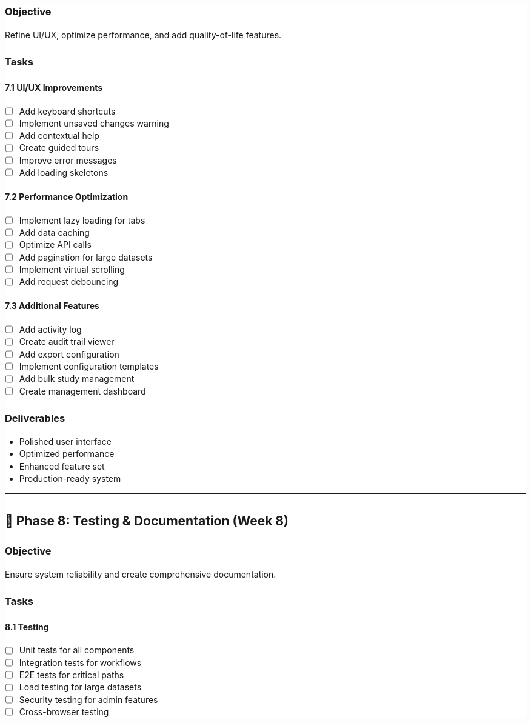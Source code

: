 ### Objective
Refine UI/UX, optimize performance, and add quality-of-life features.

### Tasks

#### 7.1 UI/UX Improvements
- [ ] Add keyboard shortcuts
- [ ] Implement unsaved changes warning
- [ ] Add contextual help
- [ ] Create guided tours
- [ ] Improve error messages
- [ ] Add loading skeletons

#### 7.2 Performance Optimization
- [ ] Implement lazy loading for tabs
- [ ] Add data caching
- [ ] Optimize API calls
- [ ] Add pagination for large datasets
- [ ] Implement virtual scrolling
- [ ] Add request debouncing

#### 7.3 Additional Features
- [ ] Add activity log
- [ ] Create audit trail viewer
- [ ] Add export configuration
- [ ] Implement configuration templates
- [ ] Add bulk study management
- [ ] Create management dashboard

### Deliverables
- Polished user interface
- Optimized performance
- Enhanced feature set
- Production-ready system

---

## 📅 Phase 8: Testing & Documentation (Week 8)

### Objective
Ensure system reliability and create comprehensive documentation.

### Tasks

#### 8.1 Testing
- [ ] Unit tests for all components
- [ ] Integration tests for workflows
- [ ] E2E tests for critical paths
- [ ] Load testing for large datasets
- [ ] Security testing for admin features
- [ ] Cross-browser testing

